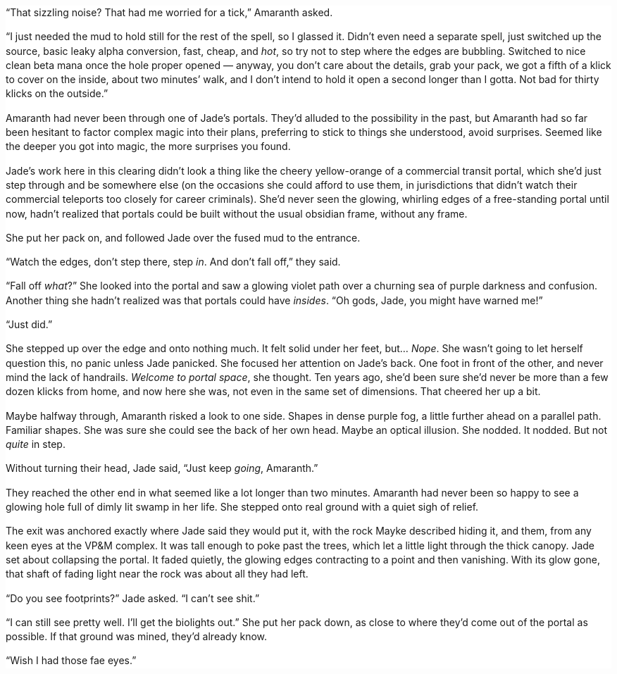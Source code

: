 “That sizzling noise? That had me worried for a tick,” Amaranth asked.

“I just needed the mud to hold still for the rest of the spell, so I glassed it. Didn’t even need a separate spell, just switched up the source, basic leaky alpha conversion, fast, cheap, and _hot_, so try not to step where the edges are bubbling. Switched to nice clean beta mana once the hole proper opened — anyway, you don’t care about the details, grab your pack, we got a fifth of a klick to cover on the inside, about two minutes’ walk, and I don’t intend to hold it open a second longer than I gotta. Not bad for thirty klicks on the outside.”

Amaranth had never been through one of Jade’s portals. They’d alluded to the possibility in the past, but Amaranth had so far been hesitant to factor complex magic into their plans, preferring to stick to things she understood, avoid surprises. Seemed like the deeper you got into magic, the more surprises you found.

Jade’s work here in this clearing didn’t look a thing like the cheery yellow-orange of a commercial transit portal, which she’d just step through and be somewhere else (on the occasions she could afford to use them, in jurisdictions that didn’t watch their commercial teleports too closely for career criminals). She’d never seen the glowing, whirling edges of a free-standing portal until now, hadn’t realized that portals could be built without the usual obsidian frame, without any frame.

She put her pack on, and followed Jade over the fused mud to the entrance.

“Watch the edges, don’t step there, step _in_. And don’t fall off,” they said.

“Fall off _what_?” She looked into the portal and saw a glowing violet path over a churning sea of purple darkness and confusion. Another thing she hadn’t realized was that portals could have _insides_. “Oh gods, Jade, you might have warned me!”

“Just did.”

She stepped up over the edge and onto nothing much. It felt solid under her feet, but… _Nope_. She wasn’t going to let herself question this, no panic unless Jade panicked. She focused her attention on Jade’s back. One foot in front of the other, and never mind the lack of handrails. _Welcome to portal space_, she thought. Ten years ago, she’d been sure she’d never be more than a few dozen klicks from home, and now here she was, not even in the same set of dimensions. That cheered her up a bit.

Maybe halfway through, Amaranth risked a look to one side. Shapes in dense purple fog, a little further ahead on a parallel path. Familiar shapes. She was sure she could see the back of her own head. Maybe an optical illusion. She nodded. It nodded. But not _quite_ in step.

Without turning their head, Jade said, “Just keep _going_, Amaranth.”

They reached the other end in what seemed like a lot longer than two minutes. Amaranth had never been so happy to see a glowing hole full of dimly lit swamp in her life. She stepped onto real ground with a quiet sigh of relief.

The exit was anchored exactly where Jade said they would put it, with the rock Mayke described hiding it, and them, from any keen eyes at the VP&M complex. It was tall enough to poke past the trees, which let a little light through the thick canopy. Jade set about collapsing the portal. It faded quietly, the glowing edges contracting to a point and then vanishing. With its glow gone, that shaft of fading light near the rock was about all they had left.

“Do you see footprints?” Jade asked. “I can’t see shit.”

“I can still see pretty well. I’ll get the biolights out.” She put her pack down, as close to where they’d come out of the portal as possible. If that ground was mined, they’d already know.

“Wish I had those fae eyes.”
